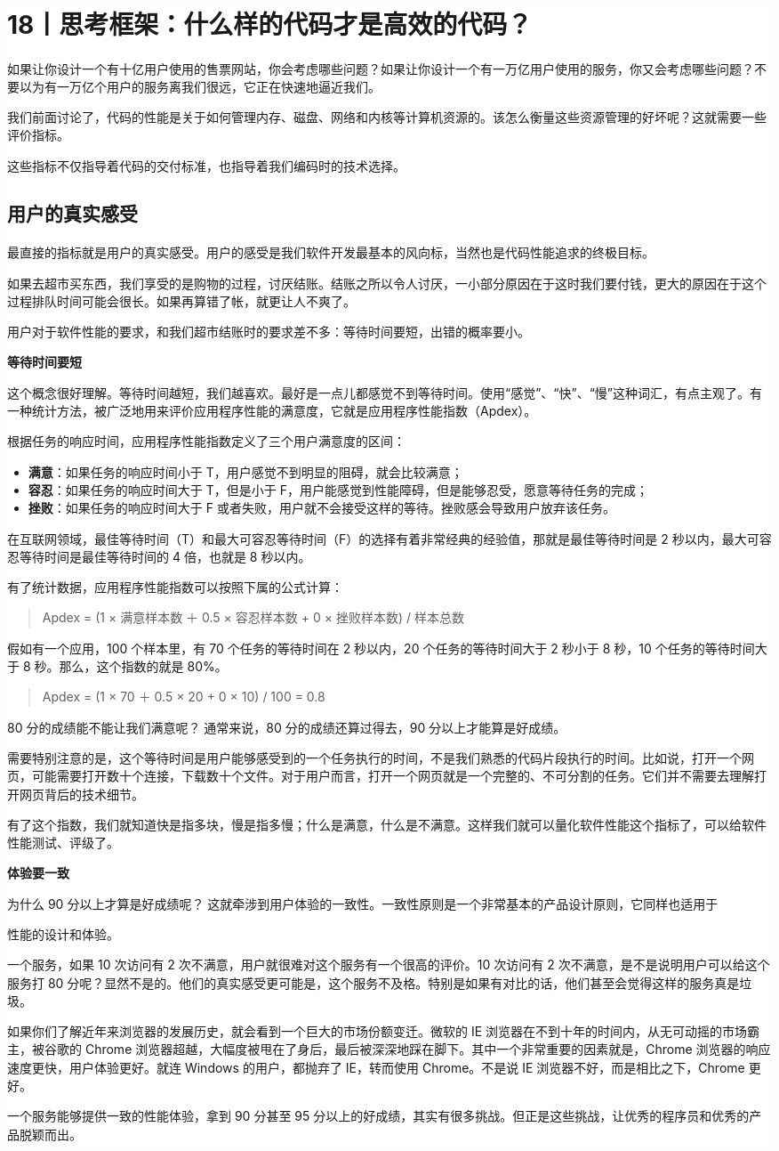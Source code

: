 # 18丨思考框架：什么样的代码才是高效的代码？

如果让你设计一个有十亿用户使用的售票网站，你会考虑哪些问题？如果让你设计一个有一万亿用户使用的服务，你又会考虑哪些问题？不要以为有一万亿个用户的服务离我们很远，它正在快速地逼近我们。

我们前面讨论了，代码的性能是关于如何管理内存、磁盘、网络和内核等计算机资源的。该怎么衡量这些资源管理的好坏呢？这就需要一些评价指标。

这些指标不仅指导着代码的交付标准，也指导着我们编码时的技术选择。

## 用户的真实感受

最直接的指标就是用户的真实感受。用户的感受是我们软件开发最基本的风向标，当然也是代码性能追求的终极目标。

如果去超市买东西，我们享受的是购物的过程，讨厌结账。结账之所以令人讨厌，一小部分原因在于这时我们要付钱，更大的原因在于这个过程排队时间可能会很长。如果再算错了帐，就更让人不爽了。

用户对于软件性能的要求，和我们超市结账时的要求差不多：等待时间要短，出错的概率要小。

**等待时间要短**

这个概念很好理解。等待时间越短，我们越喜欢。最好是一点儿都感觉不到等待时间。使用“感觉”、“快”、“慢”这种词汇，有点主观了。有一种统计方法，被广泛地用来评价应用程序性能的满意度，它就是应用程序性能指数（Apdex）。

根据任务的响应时间，应用程序性能指数定义了三个用户满意度的区间：

- **满意**：如果任务的响应时间小于 T，用户感觉不到明显的阻碍，就会比较满意；
- **容忍**：如果任务的响应时间大于 T，但是小于 F，用户能感觉到性能障碍，但是能够忍受，愿意等待任务的完成；
- **挫败**：如果任务的响应时间大于 F 或者失败，用户就不会接受这样的等待。挫败感会导致用户放弃该任务。

在互联网领域，最佳等待时间（T）和最大可容忍等待时间（F）的选择有着非常经典的经验值，那就是最佳等待时间是 2 秒以内，最大可容忍等待时间是最佳等待时间的 4 倍，也就是 8 秒以内。

有了统计数据，应用程序性能指数可以按照下属的公式计算：

> Apdex = (1 × 满意样本数 ＋ 0.5 × 容忍样本数 + 0 × 挫败样本数) / 样本总数

假如有一个应用，100 个样本里，有 70 个任务的等待时间在 2 秒以内，20 个任务的等待时间大于 2 秒小于 8 秒，10 个任务的等待时间大于 8 秒。那么，这个指数的就是 80%。

> Apdex = (1 × 70 ＋ 0.5 × 20 + 0 × 10) / 100
> = 0.8

80 分的成绩能不能让我们满意呢？ 通常来说，80 分的成绩还算过得去，90 分以上才能算是好成绩。

需要特别注意的是，这个等待时间是用户能够感受到的一个任务执行的时间，不是我们熟悉的代码片段执行的时间。比如说，打开一个网页，可能需要打开数十个连接，下载数十个文件。对于用户而言，打开一个网页就是一个完整的、不可分割的任务。它们并不需要去理解打开网页背后的技术细节。

有了这个指数，我们就知道快是指多块，慢是指多慢；什么是满意，什么是不满意。这样我们就可以量化软件性能这个指标了，可以给软件性能测试、评级了。

**体验要一致**

为什么 90 分以上才算是好成绩呢？ 这就牵涉到用户体验的一致性。一致性原则是一个非常基本的产品设计原则，它同样也适用于

性能的设计和体验。

一个服务，如果 10 次访问有 2 次不满意，用户就很难对这个服务有一个很高的评价。10 次访问有 2 次不满意，是不是说明用户可以给这个服务打 80 分呢？显然不是的。他们的真实感受更可能是，这个服务不及格。特别是如果有对比的话，他们甚至会觉得这样的服务真是垃圾。

如果你们了解近年来浏览器的发展历史，就会看到一个巨大的市场份额变迁。微软的 IE 浏览器在不到十年的时间内，从无可动摇的市场霸主，被谷歌的 Chrome 浏览器超越，大幅度被甩在了身后，最后被深深地踩在脚下。其中一个非常重要的因素就是，Chrome 浏览器的响应速度更快，用户体验更好。就连 Windows 的用户，都抛弃了 IE，转而使用 Chrome。不是说 IE 浏览器不好，而是相比之下，Chrome 更好。

一个服务能够提供一致的性能体验，拿到 90 分甚至 95 分以上的好成绩，其实有很多挑战。但正是这些挑战，让优秀的程序员和优秀的产品脱颖而出。
